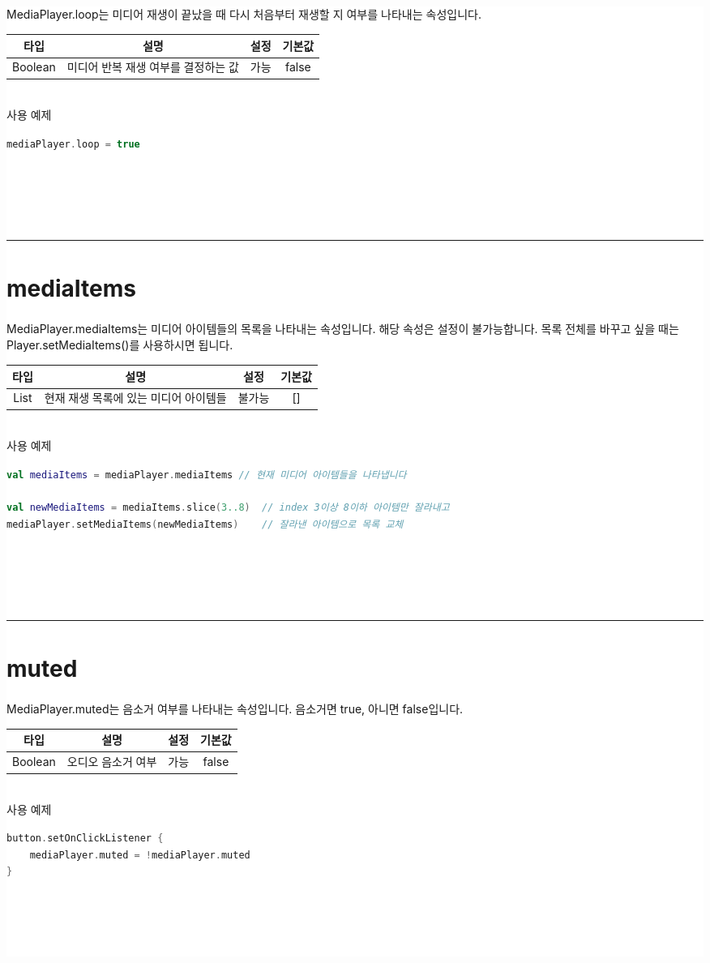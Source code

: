 MediaPlayer.loop는 미디어 재생이 끝났을 때 다시 처음부터 재생할 지 여부를 나타내는 속성입니다.

|타입|설명|설정|기본값|
|:--:|--|:--:|:--:|
|Boolean|미디어 반복 재생 여부를 결정하는 값|가능|false|

\
사용 예제
```kotlin
mediaPlayer.loop = true
```

<br><br><br><br>

--------
# mediaItems

MediaPlayer.mediaItems는 미디어 아이템들의 목록을 나타내는 속성입니다. 해당 속성은 설정이 불가능합니다. 목록 전체를 바꾸고 싶을 때는 Player.setMediaItems()를 사용하시면 됩니다.

|타입|설명|설정|기본값|
|:--:|--|:--:|:--:|
|List<MediaItem>|현재 재생 목록에 있는 미디어 아이템들|불가능|[]|

\
사용 예제
```kotlin
val mediaItems = mediaPlayer.mediaItems // 현재 미디어 아이템들을 나타냅니다

val newMediaItems = mediaItems.slice(3..8)  // index 3이상 8이하 아이템만 잘라내고
mediaPlayer.setMediaItems(newMediaItems)    // 잘라낸 아이템으로 목록 교체
```

<br><br><br><br>

--------
# muted

MediaPlayer.muted는 음소거 여부를 나타내는 속성입니다. 음소거면 true, 아니면 false입니다.

|타입|설명|설정|기본값|
|:--:|--|:--:|:--:|
|Boolean|오디오 음소거 여부|가능|false|

\
사용 예제
```kotlin
button.setOnClickListener {
    mediaPlayer.muted = !mediaPlayer.muted
}
```

<br><br><br><br>
